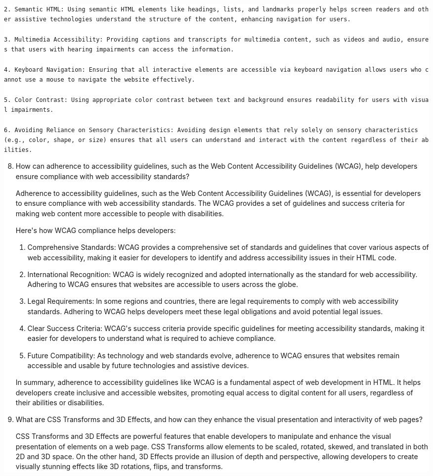     2. Semantic HTML: Using semantic HTML elements like headings, lists, and landmarks properly helps screen readers and other assistive technologies understand the structure of the content, enhancing navigation for users.

    3. Multimedia Accessibility: Providing captions and transcripts for multimedia content, such as videos and audio, ensures that users with hearing impairments can access the information.

    4. Keyboard Navigation: Ensuring that all interactive elements are accessible via keyboard navigation allows users who cannot use a mouse to navigate the website effectively.

    5. Color Contrast: Using appropriate color contrast between text and background ensures readability for users with visual impairments.

    6. Avoiding Reliance on Sensory Characteristics: Avoiding design elements that rely solely on sensory characteristics (e.g., color, shape, or size) ensures that all users can understand and interact with the content regardless of their abilities.

8. How can adherence to accessibility guidelines, such as the Web Content Accessibility Guidelines (WCAG), help developers ensure compliance with web accessibility standards?

    Adherence to accessibility guidelines, such as the Web Content Accessibility Guidelines (WCAG), is essential for developers to ensure compliance with web accessibility standards. The WCAG provides a set of guidelines and success criteria for making web content more accessible to people with disabilities.

    Here's how WCAG compliance helps developers:

    1. Comprehensive Standards: WCAG provides a comprehensive set of standards and guidelines that cover various aspects of web accessibility, making it easier for developers to identify and address accessibility issues in their HTML code.

    2. International Recognition: WCAG is widely recognized and adopted internationally as the standard for web accessibility. Adhering to WCAG ensures that websites are accessible to users across the globe.

    3. Legal Requirements: In some regions and countries, there are legal requirements to comply with web accessibility standards. Adhering to WCAG helps developers meet these legal obligations and avoid potential legal issues.

    4. Clear Success Criteria: WCAG's success criteria provide specific guidelines for meeting accessibility standards, making it easier for developers to understand what is required to achieve compliance.

    5. Future Compatibility: As technology and web standards evolve, adherence to WCAG ensures that websites remain accessible and usable by future technologies and assistive devices.

    In summary, adherence to accessibility guidelines like WCAG is a fundamental aspect of web development in HTML. It helps developers create inclusive and accessible websites, promoting equal access to digital content for all users, regardless of their abilities or disabilities.

9. What are CSS Transforms and 3D Effects, and how can they enhance the visual presentation and interactivity of web pages?

    CSS Transforms and 3D Effects are powerful features that enable developers to manipulate and enhance the visual presentation of elements on a web page. CSS Transforms allow elements to be scaled, rotated, skewed, and translated in both 2D and 3D space. On the other hand, 3D Effects provide an illusion of depth and perspective, allowing developers to create visually stunning effects like 3D rotations, flips, and transforms.
